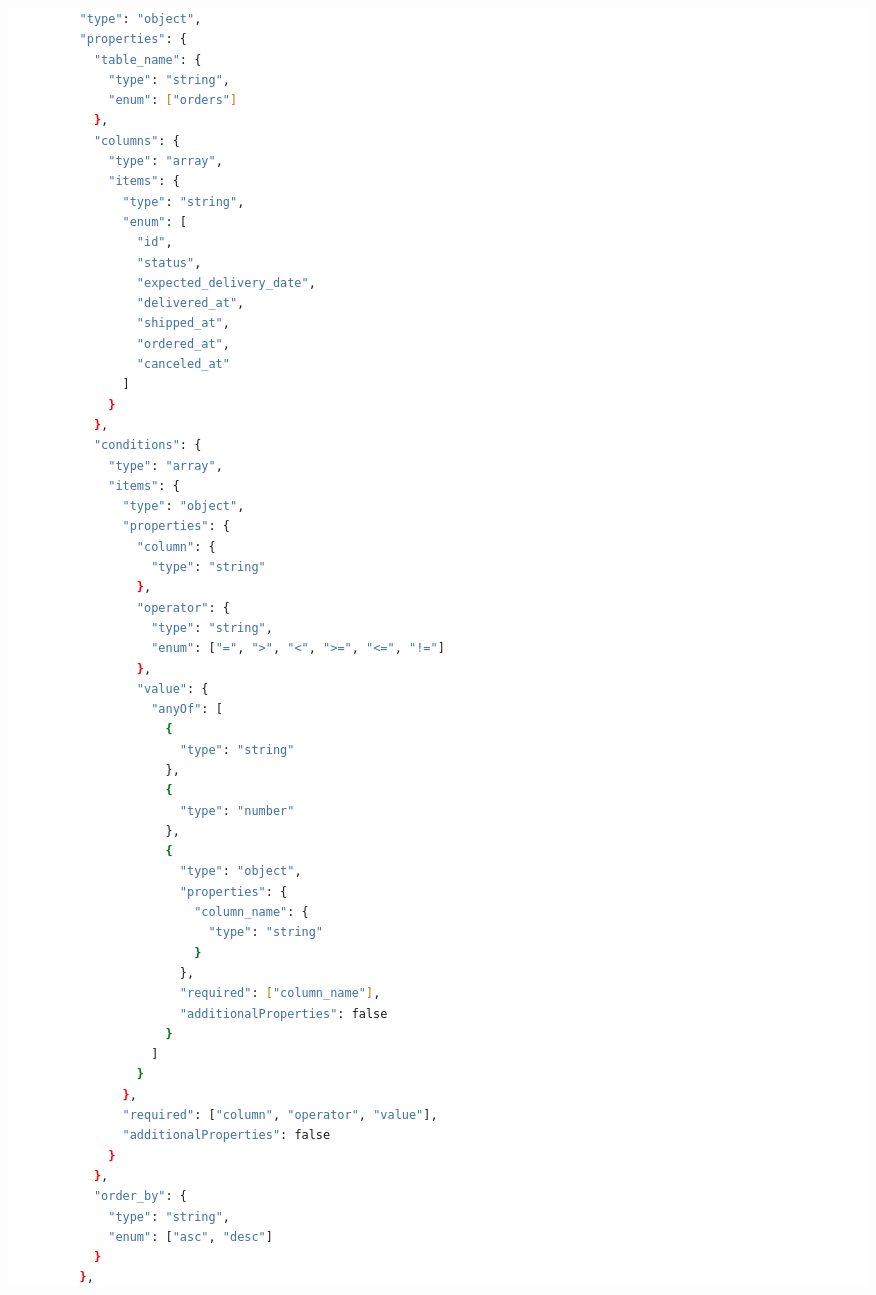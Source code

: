```bash
          "type": "object",
          "properties": {
            "table_name": {
              "type": "string",
              "enum": ["orders"]
            },
            "columns": {
              "type": "array",
              "items": {
                "type": "string",
                "enum": [
                  "id",
                  "status",
                  "expected_delivery_date",
                  "delivered_at",
                  "shipped_at",
                  "ordered_at",
                  "canceled_at"
                ]
              }
            },
            "conditions": {
              "type": "array",
              "items": {
                "type": "object",
                "properties": {
                  "column": {
                    "type": "string"
                  },
                  "operator": {
                    "type": "string",
                    "enum": ["=", ">", "<", ">=", "<=", "!="]
                  },
                  "value": {
                    "anyOf": [
                      {
                        "type": "string"
                      },
                      {
                        "type": "number"
                      },
                      {
                        "type": "object",
                        "properties": {
                          "column_name": {
                            "type": "string"
                          }
                        },
                        "required": ["column_name"],
                        "additionalProperties": false
                      }
                    ]
                  }
                },
                "required": ["column", "operator", "value"],
                "additionalProperties": false
              }
            },
            "order_by": {
              "type": "string",
              "enum": ["asc", "desc"]
            }
          },
```
